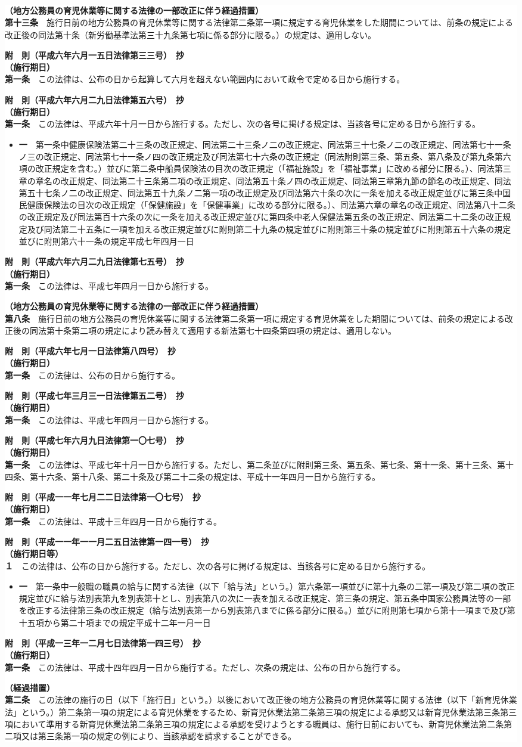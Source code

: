 **（地方公務員の育児休業等に関する法律の一部改正に伴う経過措置）**  
**第十三条**　施行日前の地方公務員の育児休業等に関する法律第二条第一項に規定する育児休業をした期間については、前条の規定による改正後の同法第十条（新労働基準法第三十九条第七項に係る部分に限る。）の規定は、適用しない。  
  
**附　則（平成六年六月一五日法律第三三号）　抄**  
**（施行期日）**  
**第一条**　この法律は、公布の日から起算して六月を超えない範囲内において政令で定める日から施行する。  
  
**附　則（平成六年六月二九日法律第五六号）　抄**  
**（施行期日）**  
**第一条**　この法律は、平成六年十月一日から施行する。ただし、次の各号に掲げる規定は、当該各号に定める日から施行する。  
* **一**　第一条中健康保険法第二十三条の改正規定、同法第二十三条ノ二の改正規定、同法第三十七条ノ二の改正規定、同法第七十一条ノ三の改正規定、同法第七十一条ノ四の改正規定及び同法第七十六条の改正規定（同法附則第三条、第五条、第八条及び第九条第六項の改正規定を含む。）並びに第二条中船員保険法の目次の改正規定（「福祉施設」を「福祉事業」に改める部分に限る。）、同法第三章の章名の改正規定、同法第二十三条第二項の改正規定、同法第五十条ノ四の改正規定、同法第三章第九節の節名の改正規定、同法第五十七条ノ二の改正規定、同法第五十九条ノ二第一項の改正規定及び同法第六十条の次に一条を加える改正規定並びに第三条中国民健康保険法の目次の改正規定（「保健施設」を「保健事業」に改める部分に限る。）、同法第六章の章名の改正規定、同法第八十二条の改正規定及び同法第百十六条の次に一条を加える改正規定並びに第四条中老人保健法第五条の改正規定、同法第二十二条の改正規定及び同法第二十五条に一項を加える改正規定並びに附則第二十九条の規定並びに附則第三十条の規定並びに附則第五十六条の規定並びに附則第六十一条の規定平成七年四月一日  
  
**附　則（平成六年六月二九日法律第七五号）　抄**  
**（施行期日）**  
**第一条**　この法律は、平成七年四月一日から施行する。  
  
**（地方公務員の育児休業等に関する法律の一部改正に伴う経過措置）**  
**第八条**　施行日前の地方公務員の育児休業等に関する法律第二条第一項に規定する育児休業をした期間については、前条の規定による改正後の同法第十条第二項の規定により読み替えて適用する新法第七十四条第四項の規定は、適用しない。  
  
**附　則（平成六年七月一日法律第八四号）　抄**  
**（施行期日）**  
**第一条**　この法律は、公布の日から施行する。  
  
**附　則（平成七年三月三一日法律第五二号）　抄**  
**（施行期日）**  
**第一条**　この法律は、平成七年四月一日から施行する。  
  
**附　則（平成七年六月九日法律第一〇七号）　抄**  
**（施行期日）**  
**第一条**　この法律は、平成七年十月一日から施行する。ただし、第二条並びに附則第三条、第五条、第七条、第十一条、第十三条、第十四条、第十六条、第十八条、第二十条及び第二十二条の規定は、平成十一年四月一日から施行する。  
  
**附　則（平成一一年七月二二日法律第一〇七号）　抄**  
**（施行期日）**  
**第一条**　この法律は、平成十三年四月一日から施行する。  
  
**附　則（平成一一年一一月二五日法律第一四一号）　抄**  
**（施行期日等）**  
**１**　この法律は、公布の日から施行する。ただし、次の各号に掲げる規定は、当該各号に定める日から施行する。  
* **一**　第一条中一般職の職員の給与に関する法律（以下「給与法」という。）第六条第一項並びに第十九条の二第一項及び第二項の改正規定並びに給与法別表第九を別表第十とし、別表第八の次に一表を加える改正規定、第三条の規定、第五条中国家公務員法等の一部を改正する法律第三条の改正規定（給与法別表第一から別表第八までに係る部分に限る。）並びに附則第七項から第十一項まで及び第十五項から第二十項までの規定平成十二年一月一日  
  
**附　則（平成一三年一二月七日法律第一四三号）　抄**  
**（施行期日）**  
**第一条**　この法律は、平成十四年四月一日から施行する。ただし、次条の規定は、公布の日から施行する。  
  
**（経過措置）**  
**第二条**　この法律の施行の日（以下「施行日」という。）以後において改正後の地方公務員の育児休業等に関する法律（以下「新育児休業法」という。）第二条第一項の規定による育児休業をするため、新育児休業法第二条第三項の規定による承認又は新育児休業法第三条第三項において準用する新育児休業法第二条第三項の規定による承認を受けようとする職員は、施行日前においても、新育児休業法第二条第二項又は第三条第一項の規定の例により、当該承認を請求することができる。  
  